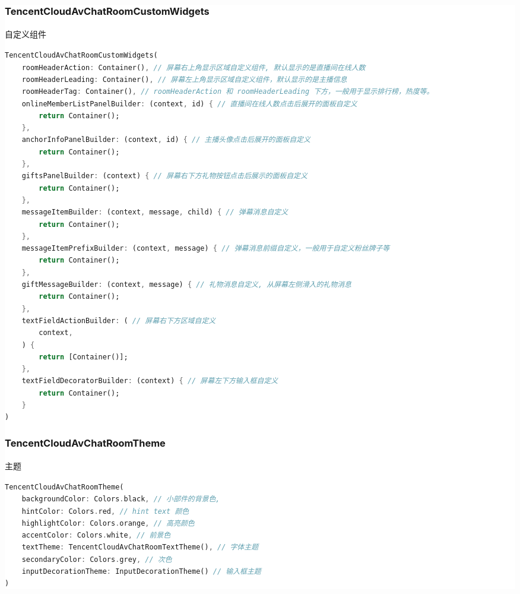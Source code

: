 ### TencentCloudAvChatRoomCustomWidgets

自定义组件

```dart
TencentCloudAvChatRoomCustomWidgets(
	roomHeaderAction: Container(), // 屏幕右上角显示区域自定义组件, 默认显示的是直播间在线人数
	roomHeaderLeading: Container(), // 屏幕左上角显示区域自定义组件，默认显示的是主播信息
	roomHeaderTag: Container(), // roomHeaderAction 和 roomHeaderLeading 下方，一般用于显示排行榜，热度等。
	onlineMemberListPanelBuilder: (context, id) { // 直播间在线人数点击后展开的面板自定义
		return Container();
	},
	anchorInfoPanelBuilder: (context, id) { // 主播头像点击后展开的面板自定义
		return Container();
	},
	giftsPanelBuilder: (context) { // 屏幕右下方礼物按钮点击后展示的面板自定义
		return Container();
	},
	messageItemBuilder: (context, message, child) { // 弹幕消息自定义
		return Container();
	},
	messageItemPrefixBuilder: (context, message) { // 弹幕消息前缀自定义，一般用于自定义粉丝牌子等
		return Container();
	},
	giftMessageBuilder: (context, message) { // 礼物消息自定义, 从屏幕左侧滑入的礼物消息
		return Container();
	},
	textFieldActionBuilder: ( // 屏幕右下方区域自定义
		context,
	) {
		return [Container()];
	},
	textFieldDecoratorBuilder: (context) { // 屏幕左下方输入框自定义
		return Container();
	}
)
```

[](id:tcentcloudavchatroomtheme)
### TencentCloudAvChatRoomTheme

主题

```dart
TencentCloudAvChatRoomTheme(
	backgroundColor: Colors.black, // 小部件的背景色,
	hintColor: Colors.red, // hint text 颜色
	highlightColor: Colors.orange, // 高亮颜色
	accentColor: Colors.white, // 前景色
	textTheme: TencentCloudAvChatRoomTextTheme(), // 字体主题
	secondaryColor: Colors.grey, // 次色
	inputDecorationTheme: InputDecorationTheme() // 输入框主题
)
```
